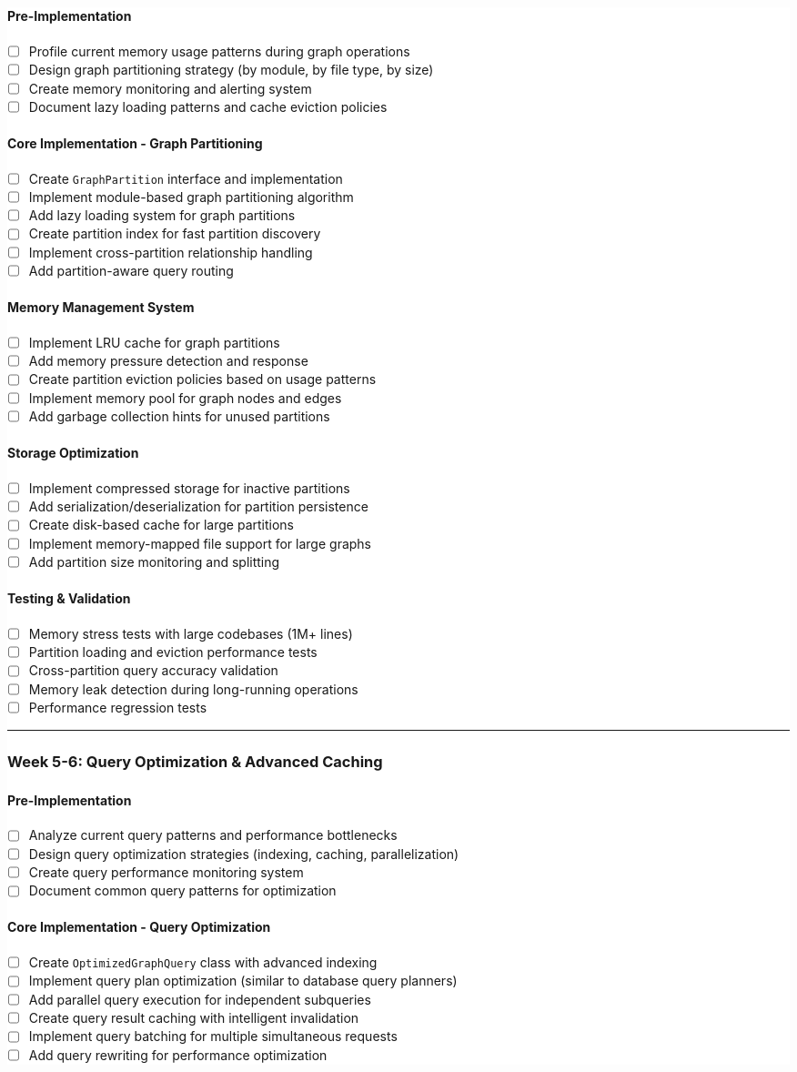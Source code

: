 #### **Pre-Implementation**
- [ ] Profile current memory usage patterns during graph operations
- [ ] Design graph partitioning strategy (by module, by file type, by size)
- [ ] Create memory monitoring and alerting system
- [ ] Document lazy loading patterns and cache eviction policies

#### **Core Implementation - Graph Partitioning**
- [ ] Create `GraphPartition` interface and implementation
- [ ] Implement module-based graph partitioning algorithm
- [ ] Add lazy loading system for graph partitions
- [ ] Create partition index for fast partition discovery
- [ ] Implement cross-partition relationship handling
- [ ] Add partition-aware query routing

#### **Memory Management System**
- [ ] Implement LRU cache for graph partitions
- [ ] Add memory pressure detection and response
- [ ] Create partition eviction policies based on usage patterns
- [ ] Implement memory pool for graph nodes and edges
- [ ] Add garbage collection hints for unused partitions

#### **Storage Optimization**
- [ ] Implement compressed storage for inactive partitions
- [ ] Add serialization/deserialization for partition persistence
- [ ] Create disk-based cache for large partitions
- [ ] Implement memory-mapped file support for large graphs
- [ ] Add partition size monitoring and splitting

#### **Testing & Validation**
- [ ] Memory stress tests with large codebases (1M+ lines)
- [ ] Partition loading and eviction performance tests
- [ ] Cross-partition query accuracy validation
- [ ] Memory leak detection during long-running operations
- [ ] Performance regression tests

---

### **Week 5-6: Query Optimization & Advanced Caching**

#### **Pre-Implementation**
- [ ] Analyze current query patterns and performance bottlenecks
- [ ] Design query optimization strategies (indexing, caching, parallelization)
- [ ] Create query performance monitoring system
- [ ] Document common query patterns for optimization

#### **Core Implementation - Query Optimization**
- [ ] Create `OptimizedGraphQuery` class with advanced indexing
- [ ] Implement query plan optimization (similar to database query planners)
- [ ] Add parallel query execution for independent subqueries
- [ ] Create query result caching with intelligent invalidation
- [ ] Implement query batching for multiple simultaneous requests
- [ ] Add query rewriting for performance optimization
